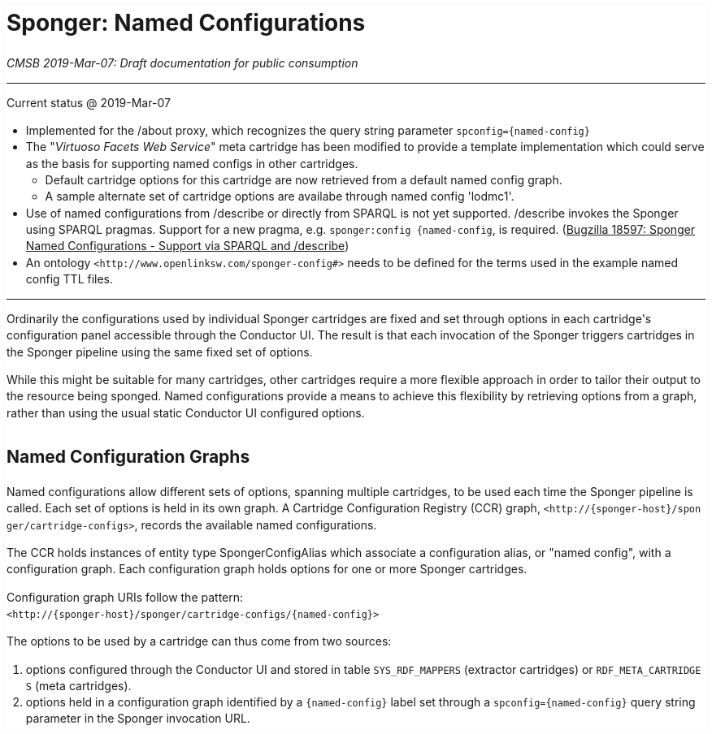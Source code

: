# Sponger: Named Configurations

*CMSB 2019-Mar-07: Draft documentation for public consumption*

---

Current status @ 2019-Mar-07

* Implemented for the /about proxy, which recognizes the query string parameter `spconfig={named-config}`
* The "*Virtuoso Facets Web Service*" meta cartridge has been modified to provide a template implementation which could serve as the basis for supporting named configs in other cartridges.
  * Default cartridge options for this cartridge are now retrieved from a default named config graph.
  * A sample alternate set of cartridge options are availabe through named config 'lodmc1'.
* Use of named configurations from /describe or directly from SPARQL is not yet supported. /describe invokes the Sponger using SPARQL pragmas. Support for a new pragma, e.g. `sponger:config {named-config`, is required. ([Bugzilla 18597: Sponger Named Configurations - Support via SPARQL and /describe](https://bugzilla.openlinksw.com/show_bug.cgi?id=18597)) 
* An ontology `<http://www.openlinksw.com/sponger-config#>` needs to be defined for the terms used in the example named config TTL files.

---

Ordinarily the configurations used by individual Sponger cartridges are fixed and set through options in each cartridge's configuration panel accessible through the Conductor UI. The result is that each invocation of the Sponger triggers cartridges in the Sponger pipeline using the same fixed set of options.

While this might be suitable for many cartridges, other cartridges require a more flexible approach in order to tailor their output to the resource being sponged. Named configurations provide a means to achieve this flexibility by retrieving options from a graph, rather than using the usual static Conductor UI configured options.

## Named Configuration Graphs

Named configurations allow different sets of options, spanning multiple cartridges, to be used each time the Sponger pipeline is called. Each set of options is held in its own graph. A Cartridge Configuration Registry (CCR) graph, `<http://{sponger-host}/sponger/cartridge-configs>`, records the available named configurations.

The CCR holds instances of entity type SpongerConfigAlias which associate a configuration alias, or "named config", with a configuration graph. Each configuration graph holds options for one or more Sponger cartridges.

Configuration graph URIs follow the pattern:  
`<http://{sponger-host}/sponger/cartridge-configs/{named-config}>`

The options to be used by a cartridge can thus come from two sources:

1. options configured through the Conductor UI and stored in table `SYS_RDF_MAPPERS` (extractor cartridges) or `RDF_META_CARTRIDGES` (meta cartridges).
2. options held in a configuration graph identified by a `{named-config}` label set
through a `spconfig={named-config}` query string parameter in the Sponger invocation URL.

